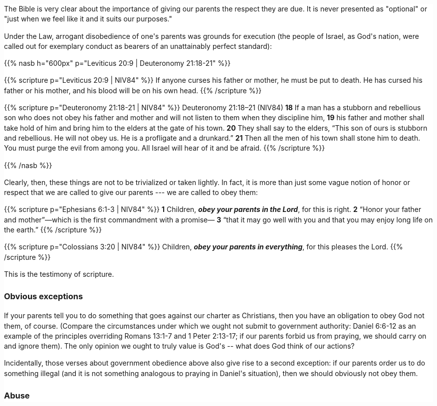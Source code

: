 The Bible is very clear about the importance of giving our parents the respect they are due. It is never presented as "optional" or "just when we feel like it and it suits our purposes."

Under the Law, arrogant disobedience of one's parents was grounds for execution (the people of Israel, as God's nation, were called out for exemplary conduct as bearers of an unattainably perfect standard):

{{% nasb h="600px" p="Leviticus 20:9 | Deuteronomy 21:18-21" %}}

{{% scripture p="Leviticus 20:9 | NIV84" %}}
If anyone curses his father or mother, he must be put to death. He has cursed his father or his mother, and his blood will be on his own head.
{{% /scripture %}}

{{% scripture p="Deuteronomy 21:18-21 | NIV84" %}}
Deuteronomy 21:18–21 (NIV84)
**18** If a man has a stubborn and rebellious son who does not obey his father and mother and will not listen to them when they discipline him, **19** his father and mother shall take hold of him and bring him to the elders at the gate of his town. **20** They shall say to the elders, “This son of ours is stubborn and rebellious. He will not obey us. He is a profligate and a drunkard.” **21** Then all the men of his town shall stone him to death. You must purge the evil from among you. All Israel will hear of it and be afraid.
{{% /scripture %}}

{{% /nasb %}}

Clearly, then, these things are not to be trivialized or taken lightly. In fact, it is more than just some vague notion of honor or respect that we are called to give our parents --- we are called to obey them:

{{% scripture p="Ephesians 6:1-3 | NIV84" %}}
**1** Children, ***obey your parents in the Lord***, for this is right. **2** “Honor your father and mother”—which is the first commandment with a promise— **3** “that it may go well with you and that you may enjoy long life on the earth.”
{{% /scripture %}}

{{% scripture p="Colossians 3:20 | NIV84" %}}
Children, ***obey your parents in everything***, for this pleases the Lord.
{{% /scripture %}}

This is the testimony of scripture.

### Obvious exceptions

If your parents tell you to do something that goes against our charter as Christians, then you have an obligation to obey God not them, of course. (Compare the circumstances under which we ought not submit to government authority: Daniel 6:6-12 as an example of the principles overriding Romans 13:1-7 and 1 Peter 2:13-17; if our parents forbid us from praying, we should carry on and ignore them). The only opinion we ought to truly value is God's -- what does God think of our actions?

Incidentally, those verses about government obedience above also give rise to a second exception: if our parents order us to do something illegal (and it is not something analogous to praying in Daniel's situation), then we should obviously not obey them.

### Abuse
